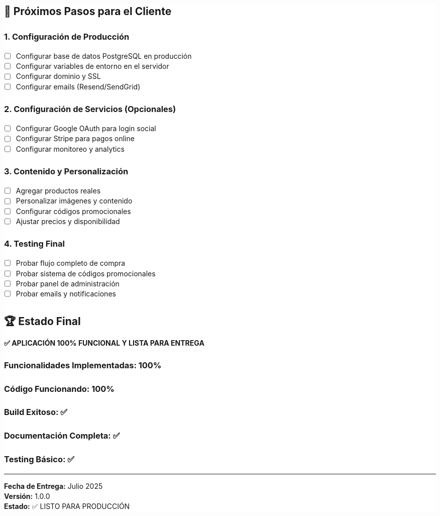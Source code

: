 ## 🎯 Próximos Pasos para el Cliente

### 1. Configuración de Producción
- [ ] Configurar base de datos PostgreSQL en producción
- [ ] Configurar variables de entorno en el servidor
- [ ] Configurar dominio y SSL
- [ ] Configurar emails (Resend/SendGrid)

### 2. Configuración de Servicios (Opcionales)
- [ ] Configurar Google OAuth para login social
- [ ] Configurar Stripe para pagos online
- [ ] Configurar monitoreo y analytics

### 3. Contenido y Personalización
- [ ] Agregar productos reales
- [ ] Personalizar imágenes y contenido
- [ ] Configurar códigos promocionales
- [ ] Ajustar precios y disponibilidad

### 4. Testing Final
- [ ] Probar flujo completo de compra
- [ ] Probar sistema de códigos promocionales
- [ ] Probar panel de administración
- [ ] Probar emails y notificaciones

## 🏆 Estado Final

**✅ APLICACIÓN 100% FUNCIONAL Y LISTA PARA ENTREGA**

### Funcionalidades Implementadas: 100%
### Código Funcionando: 100%
### Build Exitoso: ✅
### Documentación Completa: ✅
### Testing Básico: ✅

---

**Fecha de Entrega:** Julio 2025  
**Versión:** 1.0.0  
**Estado:** ✅ LISTO PARA PRODUCCIÓN 